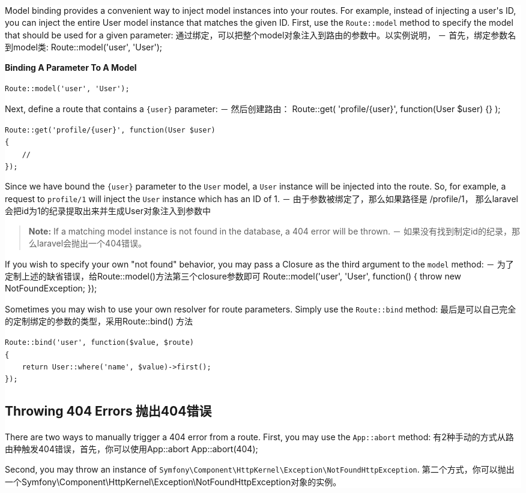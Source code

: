 Model binding provides a convenient way to inject model instances into your routes. For example, instead of injecting a user's ID, you can inject the entire User model instance that matches the given ID. First, use the `Route::model` method to specify the model that should be used for a given parameter:
通过绑定，可以把整个model对象注入到路由的参数中。以实例说明，
 － 首先，绑定参数名到model类: Route::model('user', 'User');
 

**Binding A Parameter To A Model**

	Route::model('user', 'User');

Next, define a route that contains a `{user}` parameter:
－ 然后创建路由： Route::get( 'profile/{user}', function(User $user) {} );

	Route::get('profile/{user}', function(User $user)
	{
		//
	});

Since we have bound the `{user}` parameter to the `User` model, a `User` instance will be injected into the route. So, for example, a request to `profile/1` will inject the `User` instance which has an ID of 1.
－ 由于参数被绑定了，那么如果路径是 /profile/1， 那么laravel会把id为1的纪录提取出来并生成User对象注入到参数中

> **Note:** If a matching model instance is not found in the database, a 404 error will be thrown.
－ 如果没有找到制定id的纪录，那么laravel会抛出一个404错误。

If you wish to specify your own "not found" behavior, you may pass a Closure as the third argument to the `model` method:
－ 为了定制上述的缺省错误，给Route::model()方法第三个closure参数即可
	Route::model('user', 'User', function()
	{
		throw new NotFoundException;
	});

Sometimes you may wish to use your own resolver for route parameters. Simply use the `Route::bind` method:
最后是可以自己完全的定制绑定的参数的类型，采用Route::bind() 方法

	Route::bind('user', function($value, $route)
	{
		return User::where('name', $value)->first();
	});

<a name="throwing-404-errors"></a>
## Throwing 404 Errors  抛出404错误

There are two ways to manually trigger a 404 error from a route. First, you may use the `App::abort` method:
有2种手动的方式从路由种触发404错误，首先，你可以使用App::abort
	App::abort(404);

Second, you may throw an instance of `Symfony\Component\HttpKernel\Exception\NotFoundHttpException`.
第二个方式，你可以抛出一个Symfony\Component\HttpKernel\Exception\NotFoundHttpException对象的实例。
